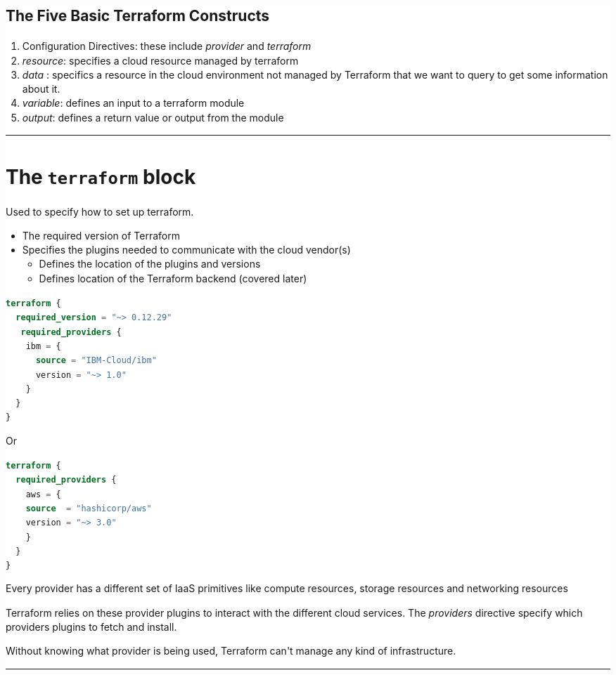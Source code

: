
## The Five Basic Terraform Constructs

1. Configuration Directives: these include _provider_ and _terraform_
2. _resource_: specifies a cloud resource managed by terraform
3. _data_ : specifics a resource in the cloud environment not managed by Terraform that we want to query to get some information about it.
4. _variable_: defines an input to a terraform module
5. _output_: defines a return value or output from the module

---

# The `terraform` block

Used to specify how to set up terraform.

- The required version of Terraform
- Specifies the plugins needed to communicate with the cloud vendor(s)
    - Defines the location of the plugins and versions
    - Defines location of the Terraform backend (covered later)

```terraform
terraform {
  required_version = "~> 0.12.29"
   required_providers {
    ibm = {
      source = "IBM-Cloud/ibm"
      version = "~> 1.0"
    }
  }
}
```

Or

```terraform
terraform {
  required_providers {
    aws = {
    source  = "hashicorp/aws"
    version = "~> 3.0"
    }
  }
}
```
Every provider has a different set of IaaS primitives like compute resources, storage resources and networking resources

Terraform relies on these provider plugins to interact with the different cloud services. The _providers_ directive specify which providers plugins to fetch and install.

Without knowing what provider is being used, Terraform can't manage any kind of infrastructure.

---
